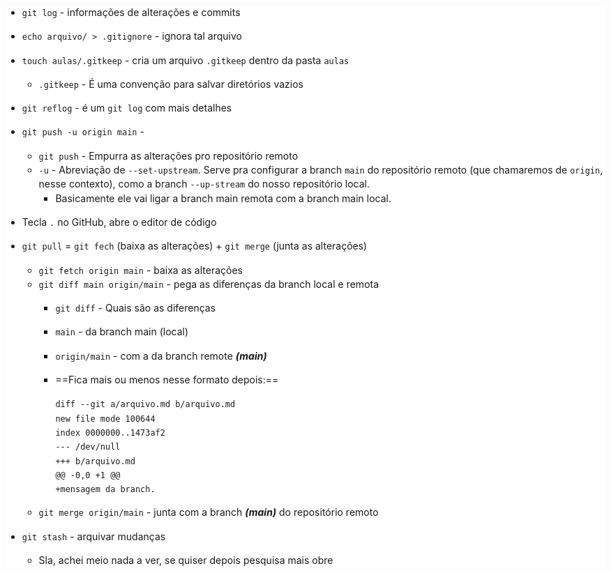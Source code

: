 - `git log` - informações de alterações e commits
- `echo arquivo/ > .gitignore` - ignora tal arquivo
- `touch aulas/.gitkeep` - cria um arquivo `.gitkeep` dentro da pasta `aulas`
	- `.gitkeep` - É uma convenção para salvar diretórios vazios
- `git reflog` - é um `git log` com mais detalhes
- `git push -u origin main` - 
	- `git push` - Empurra as alterações pro repositório remoto
	- `-u` - Abreviação de `--set-upstream`. Serve pra configurar a branch `main` do repositório remoto (que chamaremos de `origin`, nesse contexto), como a branch `--up-stream` do nosso repositório local. 
		- Basicamente ele vai ligar a branch main remota com a branch main local.
- Tecla `.` no GitHub, abre o editor de código

- `git pull` = `git fech` (baixa as alterações) + `git merge` (junta as alterações)
	- `git fetch origin main` - baixa as alterações
	- `git diff main origin/main` - pega as diferenças da branch local e remota
		- `git diff` - Quais são as diferenças
		- `main` - da branch main (local)
		- `origin/main` - com a da branch remote ***(main)***
			
		- ==Fica mais ou menos nesse formato depois:==
			```
			diff --git a/arquivo.md b/arquivo.md
			new file mode 100644
			index 0000000..1473af2
			--- /dev/null
			+++ b/arquivo.md
			@@ -0,0 +1 @@
			+mensagem da branch.
			```
	- `git merge origin/main` - junta com a branch ***(main)*** do repositório remoto
- `git stash` - arquivar mudanças
	- Sla, achei meio nada a ver, se quiser depois pesquisa mais obre